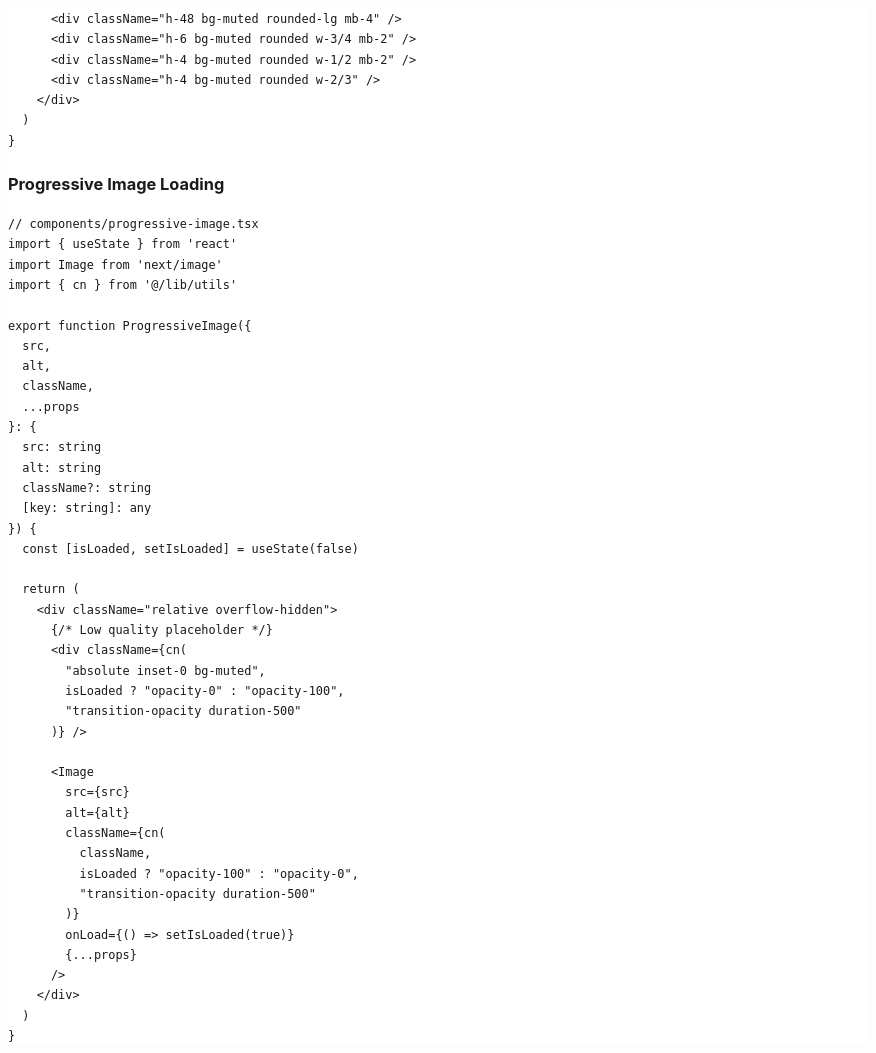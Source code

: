 ```tsx
      <div className="h-48 bg-muted rounded-lg mb-4" />
      <div className="h-6 bg-muted rounded w-3/4 mb-2" />
      <div className="h-4 bg-muted rounded w-1/2 mb-2" />
      <div className="h-4 bg-muted rounded w-2/3" />
    </div>
  )
}
```

### Progressive Image Loading
```tsx
// components/progressive-image.tsx
import { useState } from 'react'
import Image from 'next/image'
import { cn } from '@/lib/utils'

export function ProgressiveImage({
  src,
  alt,
  className,
  ...props
}: {
  src: string
  alt: string
  className?: string
  [key: string]: any
}) {
  const [isLoaded, setIsLoaded] = useState(false)

  return (
    <div className="relative overflow-hidden">
      {/* Low quality placeholder */}
      <div className={cn(
        "absolute inset-0 bg-muted",
        isLoaded ? "opacity-0" : "opacity-100",
        "transition-opacity duration-500"
      )} />
      
      <Image
        src={src}
        alt={alt}
        className={cn(
          className,
          isLoaded ? "opacity-100" : "opacity-0",
          "transition-opacity duration-500"
        )}
        onLoad={() => setIsLoaded(true)}
        {...props}
      />
    </div>
  )
}
```
